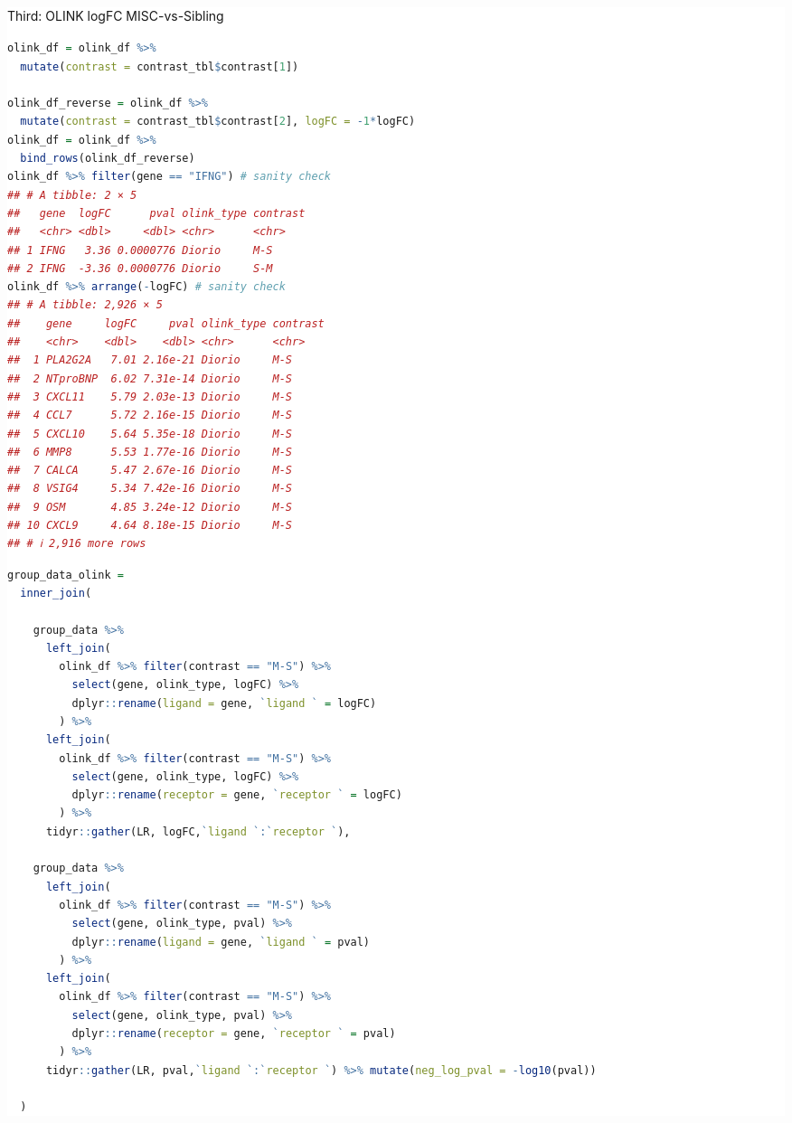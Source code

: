 Third: OLINK logFC MISC-vs-Sibling


```r
olink_df = olink_df %>% 
  mutate(contrast = contrast_tbl$contrast[1])

olink_df_reverse = olink_df %>% 
  mutate(contrast = contrast_tbl$contrast[2], logFC = -1*logFC)
olink_df = olink_df %>% 
  bind_rows(olink_df_reverse)
olink_df %>% filter(gene == "IFNG") # sanity check
## # A tibble: 2 × 5
##   gene  logFC      pval olink_type contrast
##   <chr> <dbl>     <dbl> <chr>      <chr>   
## 1 IFNG   3.36 0.0000776 Diorio     M-S     
## 2 IFNG  -3.36 0.0000776 Diorio     S-M
olink_df %>% arrange(-logFC) # sanity check
## # A tibble: 2,926 × 5
##    gene     logFC     pval olink_type contrast
##    <chr>    <dbl>    <dbl> <chr>      <chr>   
##  1 PLA2G2A   7.01 2.16e-21 Diorio     M-S     
##  2 NTproBNP  6.02 7.31e-14 Diorio     M-S     
##  3 CXCL11    5.79 2.03e-13 Diorio     M-S     
##  4 CCL7      5.72 2.16e-15 Diorio     M-S     
##  5 CXCL10    5.64 5.35e-18 Diorio     M-S     
##  6 MMP8      5.53 1.77e-16 Diorio     M-S     
##  7 CALCA     5.47 2.67e-16 Diorio     M-S     
##  8 VSIG4     5.34 7.42e-16 Diorio     M-S     
##  9 OSM       4.85 3.24e-12 Diorio     M-S     
## 10 CXCL9     4.64 8.18e-15 Diorio     M-S     
## # ℹ 2,916 more rows
```

```r
group_data_olink = 
  inner_join(
    
    group_data %>% 
      left_join(
        olink_df %>% filter(contrast == "M-S") %>% 
          select(gene, olink_type, logFC) %>% 
          dplyr::rename(ligand = gene, `ligand ` = logFC)
        ) %>% 
      left_join(
        olink_df %>% filter(contrast == "M-S") %>% 
          select(gene, olink_type, logFC) %>% 
          dplyr::rename(receptor = gene, `receptor ` = logFC)
        ) %>% 
      tidyr::gather(LR, logFC,`ligand `:`receptor `),
    
    group_data %>% 
      left_join(
        olink_df %>% filter(contrast == "M-S") %>% 
          select(gene, olink_type, pval) %>% 
          dplyr::rename(ligand = gene, `ligand ` = pval)
        ) %>% 
      left_join(
        olink_df %>% filter(contrast == "M-S") %>% 
          select(gene, olink_type, pval) %>% 
          dplyr::rename(receptor = gene, `receptor ` = pval)
        ) %>% 
      tidyr::gather(LR, pval,`ligand `:`receptor `) %>% mutate(neg_log_pval = -log10(pval))
    
  )
```